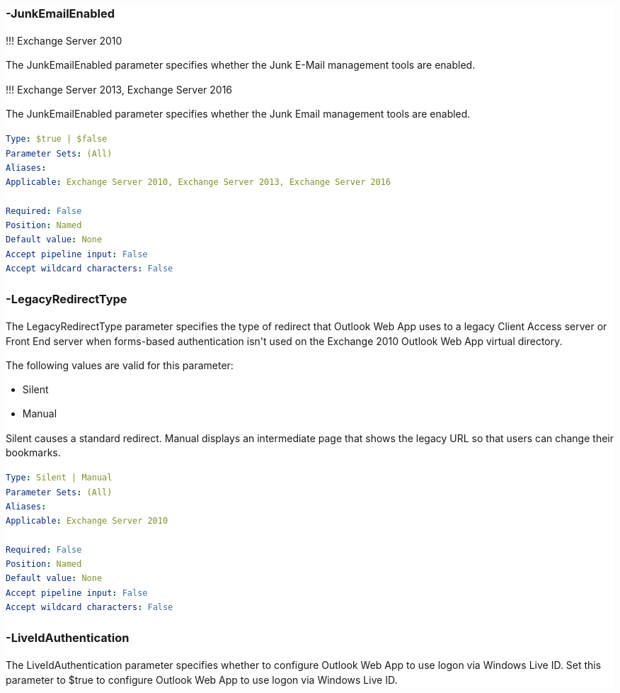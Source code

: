 ### -JunkEmailEnabled
!!! Exchange Server 2010

The JunkEmailEnabled parameter specifies whether the Junk E-Mail management tools are enabled.



!!! Exchange Server 2013, Exchange Server 2016

The JunkEmailEnabled parameter specifies whether the Junk Email management tools are enabled.



```yaml
Type: $true | $false
Parameter Sets: (All)
Aliases:
Applicable: Exchange Server 2010, Exchange Server 2013, Exchange Server 2016

Required: False
Position: Named
Default value: None
Accept pipeline input: False
Accept wildcard characters: False
```

### -LegacyRedirectType
The LegacyRedirectType parameter specifies the type of redirect that Outlook Web App uses to a legacy Client Access server or Front End server when forms-based authentication isn't used on the Exchange 2010 Outlook Web App virtual directory.

The following values are valid for this parameter:

- Silent

- Manual

Silent causes a standard redirect. Manual displays an intermediate page that shows the legacy URL so that users can change their bookmarks.

```yaml
Type: Silent | Manual
Parameter Sets: (All)
Aliases:
Applicable: Exchange Server 2010

Required: False
Position: Named
Default value: None
Accept pipeline input: False
Accept wildcard characters: False
```

### -LiveIdAuthentication
The LiveIdAuthentication parameter specifies whether to configure Outlook Web App to use logon via Windows Live ID. Set this parameter to $true to configure Outlook Web App to use logon via Windows Live ID.
